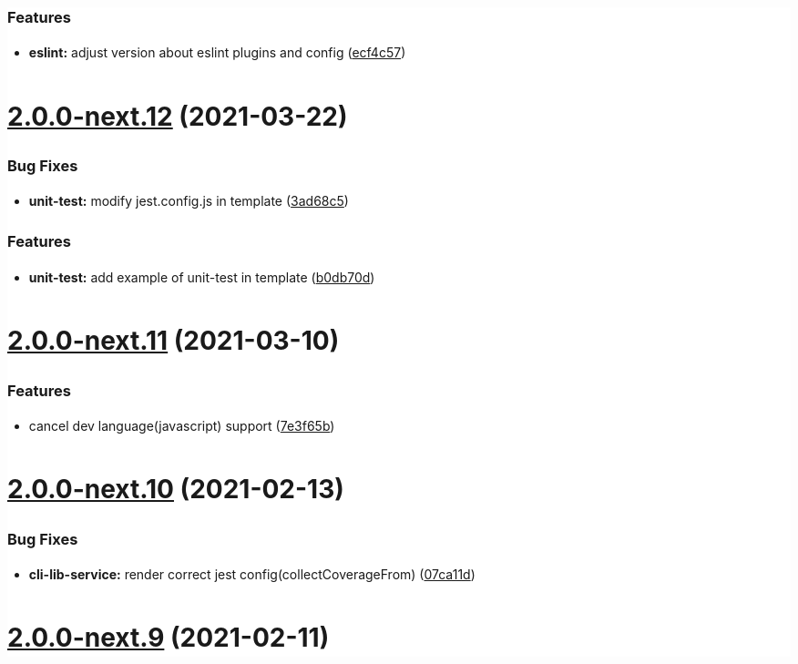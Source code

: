 
### Features

* **eslint:** adjust version about eslint plugins and config ([ecf4c57](https://github.com/leapFE/luban/commit/ecf4c578cc69ac48bc00a5e834ef947a4b6154c3))





# [2.0.0-next.12](https://github.com/leapFE/luban/compare/v2.0.0-next.11...v2.0.0-next.12) (2021-03-22)


### Bug Fixes

* **unit-test:** modify jest.config.js in template ([3ad68c5](https://github.com/leapFE/luban/commit/3ad68c5f90058f028e8ba025abee80242caecb72))


### Features

* **unit-test:** add example of unit-test in template ([b0db70d](https://github.com/leapFE/luban/commit/b0db70dfa6714d1ca7d85bac846038594079fe9c))





# [2.0.0-next.11](https://github.com/leapFE/luban/compare/v2.0.0-next.10...v2.0.0-next.11) (2021-03-10)


### Features

* cancel dev language(javascript) support ([7e3f65b](https://github.com/leapFE/luban/commit/7e3f65b0ae988de1292a7cfdb79f31b912324527))





# [2.0.0-next.10](https://github.com/leapFE/luban/compare/v2.0.0-next.9...v2.0.0-next.10) (2021-02-13)


### Bug Fixes

* **cli-lib-service:** render correct jest config(collectCoverageFrom) ([07ca11d](https://github.com/leapFE/luban/commit/07ca11d2d0afd611b810d8acdbca59cff8df7cfc))





# [2.0.0-next.9](https://github.com/leapFE/luban/compare/v2.0.0-next.8...v2.0.0-next.9) (2021-02-11)
